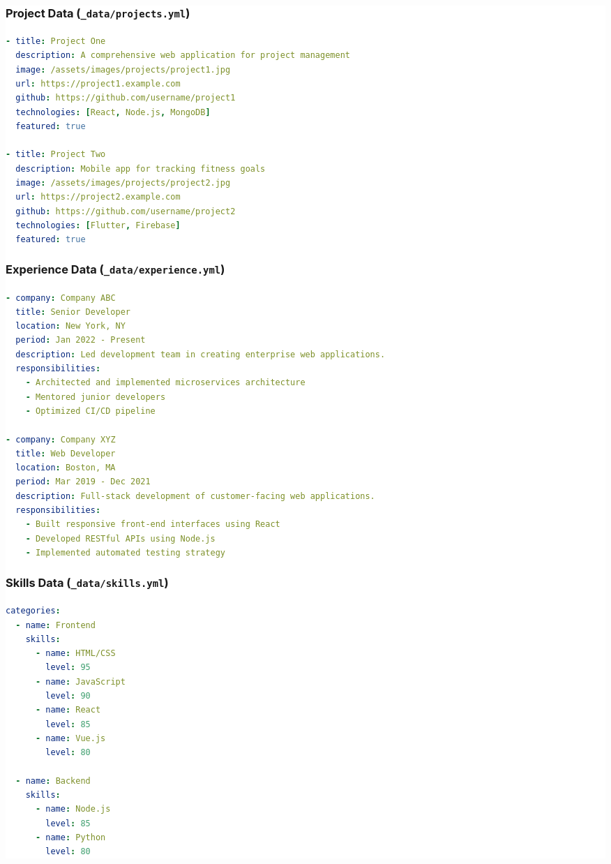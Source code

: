 ### Project Data (`_data/projects.yml`)

```yaml
- title: Project One
  description: A comprehensive web application for project management
  image: /assets/images/projects/project1.jpg
  url: https://project1.example.com
  github: https://github.com/username/project1
  technologies: [React, Node.js, MongoDB]
  featured: true
  
- title: Project Two
  description: Mobile app for tracking fitness goals
  image: /assets/images/projects/project2.jpg
  url: https://project2.example.com
  github: https://github.com/username/project2
  technologies: [Flutter, Firebase]
  featured: true
```

### Experience Data (`_data/experience.yml`)

```yaml
- company: Company ABC
  title: Senior Developer
  location: New York, NY
  period: Jan 2022 - Present
  description: Led development team in creating enterprise web applications.
  responsibilities:
    - Architected and implemented microservices architecture
    - Mentored junior developers
    - Optimized CI/CD pipeline
    
- company: Company XYZ
  title: Web Developer
  location: Boston, MA
  period: Mar 2019 - Dec 2021
  description: Full-stack development of customer-facing web applications.
  responsibilities:
    - Built responsive front-end interfaces using React
    - Developed RESTful APIs using Node.js
    - Implemented automated testing strategy
```

### Skills Data (`_data/skills.yml`)

```yaml
categories:
  - name: Frontend
    skills:
      - name: HTML/CSS
        level: 95
      - name: JavaScript
        level: 90
      - name: React
        level: 85
      - name: Vue.js
        level: 80
        
  - name: Backend
    skills:
      - name: Node.js
        level: 85
      - name: Python
        level: 80
```